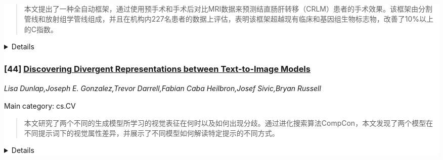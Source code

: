 > 本文提出了一种全自动框架，通过使用预手术和手术后对比MRI数据来预测结直肠肝转移（CRLM）患者的手术效果。该框架由分割管线和放射组学管线组成，并且在机构内227名患者的数据上评估，表明该框架超越现有临床和基因组生物标志物，改善了10%以上的C指数。

<details><summary>Details</summary></details>


### [44] [Discovering Divergent Representations between Text-to-Image Models](https://arxiv.org/abs/2509.08940)
*Lisa Dunlap,Joseph E. Gonzalez,Trevor Darrell,Fabian Caba Heilbron,Josef Sivic,Bryan Russell*

Main category: cs.CV

> 本文研究了两个不同的生成模型所学习的视觉表征在何时以及如何出现分歧。通过进化搜索算法CompCon，本文发现了两个模型在不同提示词下的视觉属性差异，并展示了不同模型如何解读特定提示的不同方式。

<details>
  <summary>Details</summary>

**Motivation:** 我们的目标是发现由两个文本到图像模型生成的图像中存在的视觉属性差异，以及触发这些属性差异的提示类型。

**Method:** 我们引入了CompCon（Comparing Concepts），这是一种进化搜索算法，用以发现一个模型生成的图像中比另一个模型更常见的视觉属性，并揭示与这些视觉差异相关的提示概念。

